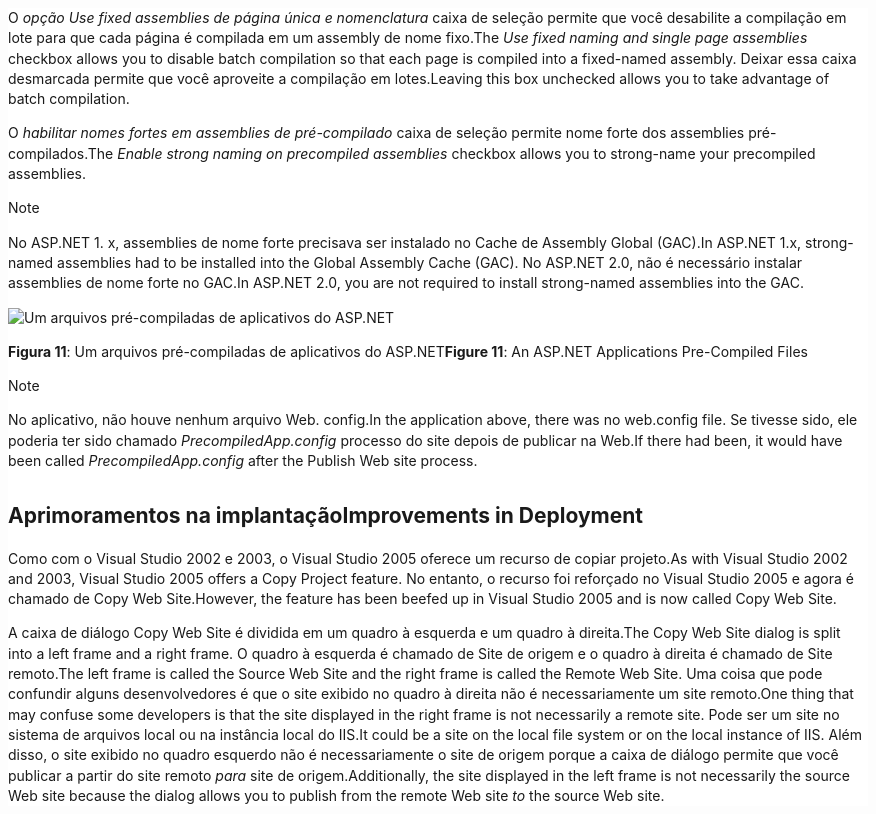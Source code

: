 <span data-ttu-id="d0f61-317">O *opção Use fixed assemblies de página única e nomenclatura* caixa de seleção permite que você desabilite a compilação em lote para que cada página é compilada em um assembly de nome fixo.</span><span class="sxs-lookup"><span data-stu-id="d0f61-317">The *Use fixed naming and single page assemblies* checkbox allows you to disable batch compilation so that each page is compiled into a fixed-named assembly.</span></span> <span data-ttu-id="d0f61-318">Deixar essa caixa desmarcada permite que você aproveite a compilação em lotes.</span><span class="sxs-lookup"><span data-stu-id="d0f61-318">Leaving this box unchecked allows you to take advantage of batch compilation.</span></span>

<span data-ttu-id="d0f61-319">O *habilitar nomes fortes em assemblies de pré-compilado* caixa de seleção permite nome forte dos assemblies pré-compilados.</span><span class="sxs-lookup"><span data-stu-id="d0f61-319">The *Enable strong naming on precompiled assemblies* checkbox allows you to strong-name your precompiled assemblies.</span></span>

> [!NOTE]
> <span data-ttu-id="d0f61-320">No ASP.NET 1. x, assemblies de nome forte precisava ser instalado no Cache de Assembly Global (GAC).</span><span class="sxs-lookup"><span data-stu-id="d0f61-320">In ASP.NET 1.x, strong-named assemblies had to be installed into the Global Assembly Cache (GAC).</span></span> <span data-ttu-id="d0f61-321">No ASP.NET 2.0, não é necessário instalar assemblies de nome forte no GAC.</span><span class="sxs-lookup"><span data-stu-id="d0f61-321">In ASP.NET 2.0, you are not required to install strong-named assemblies into the GAC.</span></span>

![Um arquivos pré-compiladas de aplicativos do ASP.NET](improvements-in-visual-studio-2005/_static/image8.jpg)

<span data-ttu-id="d0f61-323">**Figura 11**: Um arquivos pré-compiladas de aplicativos do ASP.NET</span><span class="sxs-lookup"><span data-stu-id="d0f61-323">**Figure 11**: An ASP.NET Applications Pre-Compiled Files</span></span>

> [!NOTE]
> <span data-ttu-id="d0f61-324">No aplicativo, não houve nenhum arquivo Web. config.</span><span class="sxs-lookup"><span data-stu-id="d0f61-324">In the application above, there was no web.config file.</span></span> <span data-ttu-id="d0f61-325">Se tivesse sido, ele poderia ter sido chamado *PrecompiledApp.config* processo do site depois de publicar na Web.</span><span class="sxs-lookup"><span data-stu-id="d0f61-325">If there had been, it would have been called *PrecompiledApp.config* after the Publish Web site process.</span></span>

## <a name="improvements-in-deployment"></a><span data-ttu-id="d0f61-326">Aprimoramentos na implantação</span><span class="sxs-lookup"><span data-stu-id="d0f61-326">Improvements in Deployment</span></span>

<span data-ttu-id="d0f61-327">Como com o Visual Studio 2002 e 2003, o Visual Studio 2005 oferece um recurso de copiar projeto.</span><span class="sxs-lookup"><span data-stu-id="d0f61-327">As with Visual Studio 2002 and 2003, Visual Studio 2005 offers a Copy Project feature.</span></span> <span data-ttu-id="d0f61-328">No entanto, o recurso foi reforçado no Visual Studio 2005 e agora é chamado de Copy Web Site.</span><span class="sxs-lookup"><span data-stu-id="d0f61-328">However, the feature has been beefed up in Visual Studio 2005 and is now called Copy Web Site.</span></span>

<span data-ttu-id="d0f61-329">A caixa de diálogo Copy Web Site é dividida em um quadro à esquerda e um quadro à direita.</span><span class="sxs-lookup"><span data-stu-id="d0f61-329">The Copy Web Site dialog is split into a left frame and a right frame.</span></span> <span data-ttu-id="d0f61-330">O quadro à esquerda é chamado de Site de origem e o quadro à direita é chamado de Site remoto.</span><span class="sxs-lookup"><span data-stu-id="d0f61-330">The left frame is called the Source Web Site and the right frame is called the Remote Web Site.</span></span> <span data-ttu-id="d0f61-331">Uma coisa que pode confundir alguns desenvolvedores é que o site exibido no quadro à direita não é necessariamente um site remoto.</span><span class="sxs-lookup"><span data-stu-id="d0f61-331">One thing that may confuse some developers is that the site displayed in the right frame is not necessarily a remote site.</span></span> <span data-ttu-id="d0f61-332">Pode ser um site no sistema de arquivos local ou na instância local do IIS.</span><span class="sxs-lookup"><span data-stu-id="d0f61-332">It could be a site on the local file system or on the local instance of IIS.</span></span> <span data-ttu-id="d0f61-333">Além disso, o site exibido no quadro esquerdo não é necessariamente o site de origem porque a caixa de diálogo permite que você publicar a partir do site remoto *para* site de origem.</span><span class="sxs-lookup"><span data-stu-id="d0f61-333">Additionally, the site displayed in the left frame is not necessarily the source Web site because the dialog allows you to publish from the remote Web site *to* the source Web site.</span></span>
